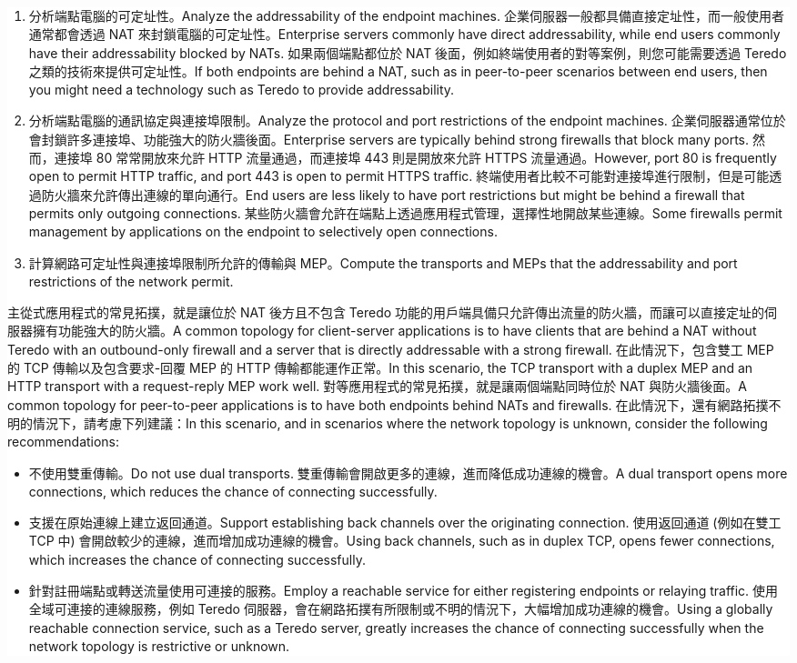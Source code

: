 1. <span data-ttu-id="9da14-152">分析端點電腦的可定址性。</span><span class="sxs-lookup"><span data-stu-id="9da14-152">Analyze the addressability of the endpoint machines.</span></span> <span data-ttu-id="9da14-153">企業伺服器一般都具備直接定址性，而一般使用者通常都會透過 NAT 來封鎖電腦的可定址性。</span><span class="sxs-lookup"><span data-stu-id="9da14-153">Enterprise servers commonly have direct addressability, while end users commonly have their addressability blocked by NATs.</span></span> <span data-ttu-id="9da14-154">如果兩個端點都位於 NAT 後面，例如終端使用者的對等案例，則您可能需要透過 Teredo 之類的技術來提供可定址性。</span><span class="sxs-lookup"><span data-stu-id="9da14-154">If both endpoints are behind a NAT, such as in peer-to-peer scenarios between end users, then you might need a technology such as Teredo to provide addressability.</span></span>  
  
2. <span data-ttu-id="9da14-155">分析端點電腦的通訊協定與連接埠限制。</span><span class="sxs-lookup"><span data-stu-id="9da14-155">Analyze the protocol and port restrictions of the endpoint machines.</span></span> <span data-ttu-id="9da14-156">企業伺服器通常位於會封鎖許多連接埠、功能強大的防火牆後面。</span><span class="sxs-lookup"><span data-stu-id="9da14-156">Enterprise servers are typically behind strong firewalls that block many ports.</span></span> <span data-ttu-id="9da14-157">然而，連接埠 80 常常開放來允許 HTTP 流量通過，而連接埠 443 則是開放來允許 HTTPS 流量通過。</span><span class="sxs-lookup"><span data-stu-id="9da14-157">However, port 80 is frequently open to permit HTTP traffic, and port 443 is open to permit HTTPS traffic.</span></span> <span data-ttu-id="9da14-158">終端使用者比較不可能對連接埠進行限制，但是可能透過防火牆來允許傳出連線的單向通行。</span><span class="sxs-lookup"><span data-stu-id="9da14-158">End users are less likely to have port restrictions but might be behind a firewall that permits only outgoing connections.</span></span> <span data-ttu-id="9da14-159">某些防火牆會允許在端點上透過應用程式管理，選擇性地開啟某些連線。</span><span class="sxs-lookup"><span data-stu-id="9da14-159">Some firewalls permit management by applications on the endpoint to selectively open connections.</span></span>  
  
3. <span data-ttu-id="9da14-160">計算網路可定址性與連接埠限制所允許的傳輸與 MEP。</span><span class="sxs-lookup"><span data-stu-id="9da14-160">Compute the transports and MEPs that the addressability and port restrictions of the network permit.</span></span>  
  
 <span data-ttu-id="9da14-161">主從式應用程式的常見拓撲，就是讓位於 NAT 後方且不包含 Teredo 功能的用戶端具備只允許傳出流量的防火牆，而讓可以直接定址的伺服器擁有功能強大的防火牆。</span><span class="sxs-lookup"><span data-stu-id="9da14-161">A common topology for client-server applications is to have clients that are behind a NAT without Teredo with an outbound-only firewall and a server that is directly addressable with a strong firewall.</span></span> <span data-ttu-id="9da14-162">在此情況下，包含雙工 MEP 的 TCP 傳輸以及包含要求-回覆 MEP 的 HTTP 傳輸都能運作正常。</span><span class="sxs-lookup"><span data-stu-id="9da14-162">In this scenario, the TCP transport with a duplex MEP and an HTTP transport with a request-reply MEP work well.</span></span> <span data-ttu-id="9da14-163">對等應用程式的常見拓撲，就是讓兩個端點同時位於 NAT 與防火牆後面。</span><span class="sxs-lookup"><span data-stu-id="9da14-163">A common topology for peer-to-peer applications is to have both endpoints behind NATs and firewalls.</span></span> <span data-ttu-id="9da14-164">在此情況下，還有網路拓撲不明的情況下，請考慮下列建議：</span><span class="sxs-lookup"><span data-stu-id="9da14-164">In this scenario, and in scenarios where the network topology is unknown, consider the following recommendations:</span></span>  
  
- <span data-ttu-id="9da14-165">不使用雙重傳輸。</span><span class="sxs-lookup"><span data-stu-id="9da14-165">Do not use dual transports.</span></span> <span data-ttu-id="9da14-166">雙重傳輸會開啟更多的連線，進而降低成功連線的機會。</span><span class="sxs-lookup"><span data-stu-id="9da14-166">A dual transport opens more connections, which reduces the chance of connecting successfully.</span></span>  
  
- <span data-ttu-id="9da14-167">支援在原始連線上建立返回通道。</span><span class="sxs-lookup"><span data-stu-id="9da14-167">Support establishing back channels over the originating connection.</span></span> <span data-ttu-id="9da14-168">使用返回通道 (例如在雙工 TCP 中) 會開啟較少的連線，進而增加成功連線的機會。</span><span class="sxs-lookup"><span data-stu-id="9da14-168">Using back channels, such as in duplex TCP, opens fewer connections, which increases the chance of connecting successfully.</span></span>  
  
- <span data-ttu-id="9da14-169">針對註冊端點或轉送流量使用可連接的服務。</span><span class="sxs-lookup"><span data-stu-id="9da14-169">Employ a reachable service for either registering endpoints or relaying traffic.</span></span> <span data-ttu-id="9da14-170">使用全域可連接的連線服務，例如 Teredo 伺服器，會在網路拓撲有所限制或不明的情況下，大幅增加成功連線的機會。</span><span class="sxs-lookup"><span data-stu-id="9da14-170">Using a globally reachable connection service, such as a Teredo server, greatly increases the chance of connecting successfully when the network topology is restrictive or unknown.</span></span>  
  